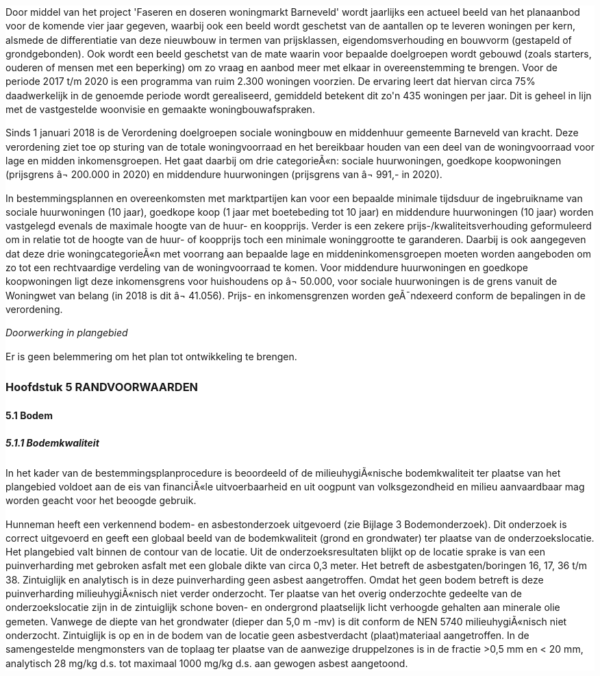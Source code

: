 Door middel van het project 'Faseren en doseren woningmarkt Barneveld' wordt jaarlijks een actueel beeld van het planaanbod voor de komende vier jaar gegeven, waarbij ook een beeld wordt geschetst van de aantallen op te leveren woningen per kern, alsmede de differentiatie van deze nieuwbouw in termen van prijsklassen, eigendomsverhouding en bouwvorm (gestapeld of grondgebonden). Ook wordt een beeld geschetst van de mate waarin voor bepaalde doelgroepen wordt gebouwd (zoals starters, ouderen of mensen met een beperking) om zo vraag en aanbod meer met elkaar in overeenstemming te brengen. Voor de periode 2017 t/m 2020 is een programma van ruim 2\.300 woningen voorzien. De ervaring leert dat hiervan circa 75% daadwerkelijk in de genoemde periode wordt gerealiseerd, gemiddeld betekent dit zo'n 435 woningen per jaar. Dit is geheel in lijn met de vastgestelde woonvisie en gemaakte woningbouwafspraken.

Sinds 1 januari 2018 is de Verordening doelgroepen sociale woningbouw en middenhuur gemeente Barneveld van kracht. Deze verordening ziet toe op sturing van de totale woningvoorraad en het bereikbaar houden van een deel van de woningvoorraad voor lage en midden inkomensgroepen. Het gaat daarbij om drie categorieÃ«n: sociale huurwoningen, goedkope koopwoningen (prijsgrens â¬ 200\.000 in 2020\) en middendure huurwoningen (prijsgrens van â¬ 991,\- in 2020\).

In bestemmingsplannen en overeenkomsten met marktpartijen kan voor een bepaalde minimale tijdsduur de ingebruikname van sociale huurwoningen (10 jaar), goedkope koop (1 jaar met boetebeding tot 10 jaar) en middendure huurwoningen (10 jaar) worden vastgelegd evenals de maximale hoogte van de huur\- en koopprijs. Verder is een zekere prijs\-/kwaliteitsverhouding geformuleerd om in relatie tot de hoogte van de huur\- of koopprijs toch een minimale woninggrootte te garanderen. Daarbij is ook aangegeven dat deze drie woningcategorieÃ«n met voorrang aan bepaalde lage en middeninkomensgroepen moeten worden aangeboden om zo tot een rechtvaardige verdeling van de woningvoorraad te komen. Voor middendure huurwoningen en goedkope koopwoningen ligt deze inkomensgrens voor huishoudens op â¬ 50\.000, voor sociale huurwoningen is de grens vanuit de Woningwet van belang (in 2018 is dit â¬ 41\.056\). Prijs\- en inkomensgrenzen worden geÃ¯ndexeerd conform de bepalingen in de verordening.

*Doorwerking in plangebied*

Er is geen belemmering om het plan tot ontwikkeling te brengen.

### Hoofdstuk 5 RANDVOORWAARDEN

#### 5\.1 Bodem

##### 5\.1\.1 Bodemkwaliteit

In het kader van de bestemmingsplanprocedure is beoordeeld of de milieuhygiÃ«nische bodemkwaliteit ter plaatse van het plangebied voldoet aan de eis van financiÃ«le uitvoerbaarheid en uit oogpunt van volksgezondheid en milieu aanvaardbaar mag worden geacht voor het beoogde gebruik.

Hunneman heeft een verkennend bodem\- en asbestonderzoek uitgevoerd (zie Bijlage 3 Bodemonderzoek). Dit onderzoek is correct uitgevoerd en geeft een globaal beeld van de bodemkwaliteit (grond en grondwater) ter plaatse van de onderzoekslocatie. Het plangebied valt binnen de contour van de locatie. Uit de onderzoeksresultaten blijkt op de locatie sprake is van een puinverharding met gebroken asfalt met een globale dikte van circa 0,3 meter. Het betreft de asbestgaten/boringen 16, 17, 36 t/m 38\. Zintuiglijk en analytisch is in deze puinverharding geen asbest aangetroffen. Omdat het geen bodem betreft is deze puinverharding milieuhygiÃ«nisch niet verder onderzocht. Ter plaatse van het overig onderzochte gedeelte van de onderzoekslocatie zijn in de zintuiglijk schone boven\- en ondergrond plaatselijk licht verhoogde gehalten aan minerale olie gemeten. Vanwege de diepte van het grondwater (dieper dan 5,0 m \-mv) is dit conform de NEN 5740 milieuhygiÃ«nisch niet onderzocht. Zintuiglijk is op en in de bodem van de locatie geen asbestverdacht (plaat)materiaal aangetroffen. In de samengestelde mengmonsters van de toplaag ter plaatse van de aanwezige druppelzones is in de fractie \>0,5 mm en \< 20 mm, analytisch 28 mg/kg d.s. tot maximaal 1000 mg/kg d.s. aan gewogen asbest aangetoond.
